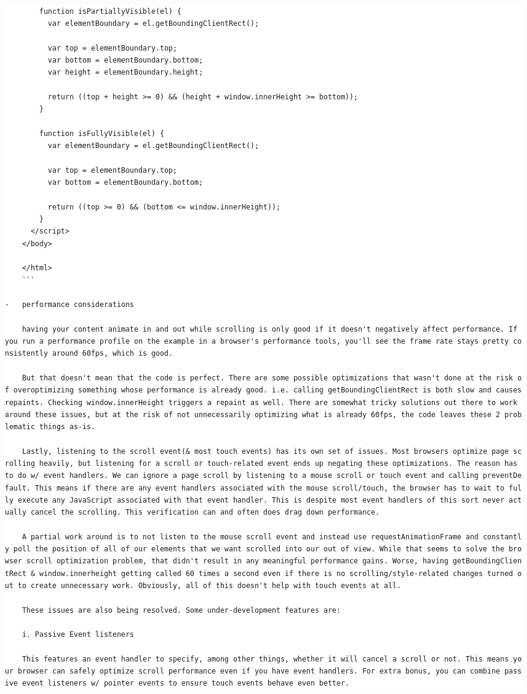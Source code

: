             function isPartiallyVisible(el) {
              var elementBoundary = el.getBoundingClientRect();
         
              var top = elementBoundary.top;
              var bottom = elementBoundary.bottom;
              var height = elementBoundary.height;
         
              return ((top + height >= 0) && (height + window.innerHeight >= bottom));
            }
         
            function isFullyVisible(el) {
              var elementBoundary = el.getBoundingClientRect();
         
              var top = elementBoundary.top;
              var bottom = elementBoundary.bottom;
         
              return ((top >= 0) && (bottom <= window.innerHeight));
            }
          </script>
        </body>
         
        </html>
        ```
        
    -   performance considerations
        
        having your content animate in and out while scrolling is only good if it doesn't negatively affect performance. If you run a performance profile on the example in a browser's performance tools, you'll see the frame rate stays pretty consistently around 60fps, which is good.
        
        But that doesn't mean that the code is perfect. There are some possible optimizations that wasn't done at the risk of overoptimizing something whose performance is already good. i.e. calling getBoundingClientRect is both slow and causes repaints. Checking window.innerHeight triggers a repaint as well. There are somewhat tricky solutions out there to work around these issues, but at the risk of not unnecessarily optimizing what is already 60fps, the code leaves these 2 problematic things as-is.
        
        Lastly, listening to the scroll event(& most touch events) has its own set of issues. Most browsers optimize page scrolling heavily, but listening for a scroll or touch-related event ends up negating these optimizations. The reason has to do w/ event handlers. We can ignore a page scroll by listening to a mouse scroll or touch event and calling preventDefault. This means if there are any event handlers associated with the mouse scroll/touch, the browser has to wait to fully execute any JavaScript associated with that event handler. This is despite most event handlers of this sort never actually cancel the scrolling. This verification can and often does drag down performance.
        
        A partial work around is to not listen to the mouse scroll event and instead use requestAnimationFrame and constantly poll the position of all of our elements that we want scrolled into our out of view. While that seems to solve the browser scroll optimization problem, that didn't result in any meaningful performance gains. Worse, having getBoundingClientRect & window.innerheight getting called 60 times a second even if there is no scrolling/style-related changes turned out to create unnecessary work. Obviously, all of this doesn't help with touch events at all.
        
        These issues are also being resolved. Some under-development features are:
        
        i. Passive Event listeners
        
        This features an event handler to specify, among other things, whether it will cancel a scroll or not. This means your browser can safely optimize scroll performance even if you have event handlers. For extra bonus, you can combine passive event listeners w/ pointer events to ensure touch events behave even better.
        